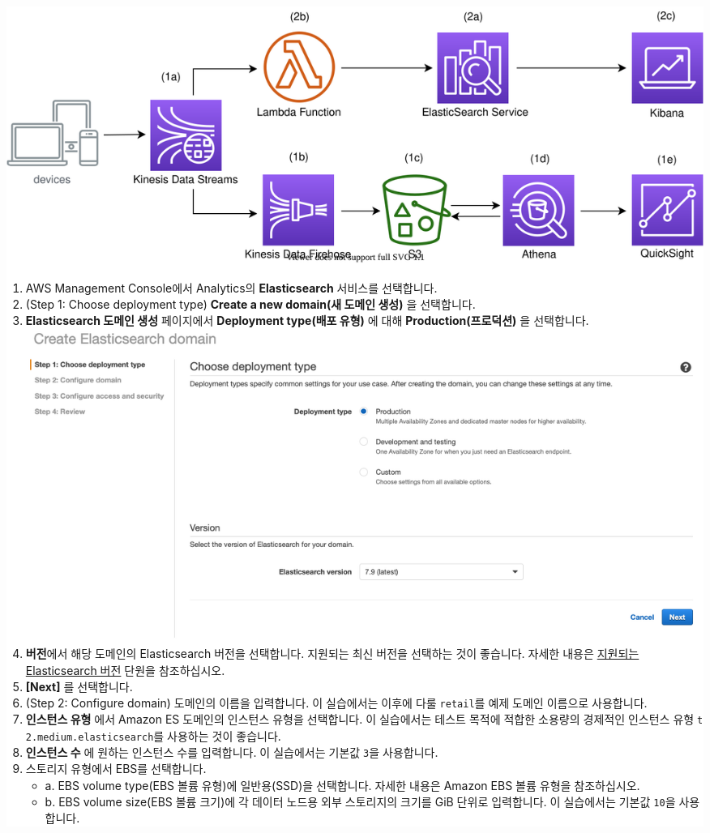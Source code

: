 ![aws-analytics-system-build-steps](./assets/aws-analytics-system-build-steps.svg)

1. AWS Management Console에서 Analytics의 **Elasticsearch** 서비스를 선택합니다.
2. (Step 1: Choose deployment type) **Create a new domain(새 도메인 생성)** 을 선택합니다.
3. **Elasticsearch 도메인 생성** 페이지에서 **Deployment type(배포 유형)** 에 대해 **Production(프로덕션)** 을 선택합니다.
 ![amazon-es-deployment-type](./assets/amazon-es-deployment-type.png)
4. **버전**에서 해당 도메인의 Elasticsearch 버전을 선택합니다. 지원되는 최신 버전을 선택하는 것이 좋습니다. 자세한 내용은 [지원되는 Elasticsearch 버전](https://docs.aws.amazon.com/elasticsearch-service/latest/developerguide/what-is-amazon-elasticsearch-service.html#aes-choosing-version) 단원을 참조하십시오.
5. **\[Next\]** 를 선택합니다.
6. (Step 2: Configure domain) 도메인의 이름을 입력합니다. 이 실습에서는 이후에 다룰 `retail`를 예제 도메인 이름으로 사용합니다.
7. **인스턴스 유형** 에서 Amazon ES 도메인의 인스턴스 유형을 선택합니다. 이 실습에서는 테스트 목적에 적합한 소용량의 경제적인 인스턴스 유형
`t2.medium.elasticsearch`를 사용하는 것이 좋습니다.
8. **인스턴스 수** 에 원하는 인스턴스 수를 입력합니다. 이 실습에서는 기본값 `3`을 사용합니다.
9. 스토리지 유형에서 EBS를 선택합니다.
    + a. EBS volume type(EBS 볼륨 유형)에 일반용(SSD)을 선택합니다. 자세한 내용은 Amazon EBS 볼륨 유형을 참조하십시오.
    + b. EBS volume size(EBS 볼륨 크기)에 각 데이터 노드용 외부 스토리지의 크기를 GiB 단위로 입력합니다. 이 실습에서는 기본값 `10`을 사용합니다.